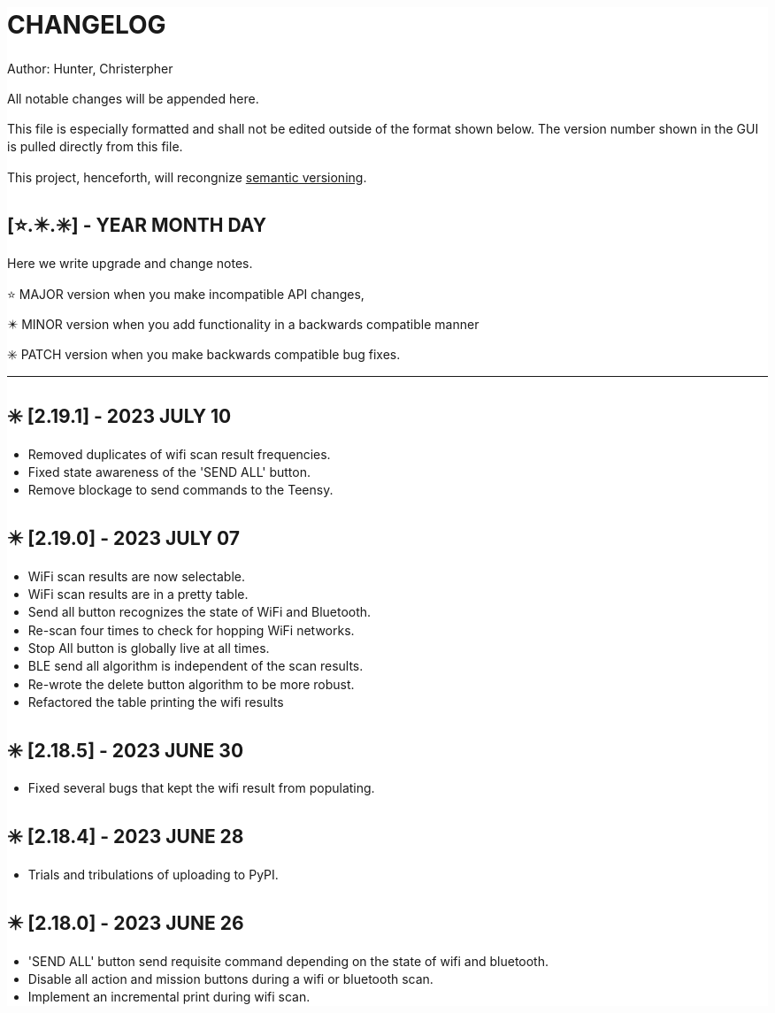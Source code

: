 # CHANGELOG

Author: Hunter, Christerpher

All notable changes will be appended here.

This file is especially formatted and shall not be edited outside of the format
shown below.
The version number shown in the GUI is pulled directly from this file.

This project, henceforth, will recongnize [semantic versioning](https://semver.org/).

## [⭐.✴️.✳️] - YEAR MONTH DAY

Here we write upgrade and change notes.

⭐ MAJOR version when you make incompatible API changes,

✴️ MINOR version when you add functionality in a backwards compatible manner

✳️ PATCH version when you make backwards compatible bug fixes.

-------------------------------------------------------------------------------

## ✳️ [2.19.1] - 2023 JULY 10

- Removed duplicates of wifi scan result frequencies.
- Fixed state awareness of the 'SEND ALL' button.
- Remove blockage to send commands to the Teensy.

## ✴️️️ [2.19.0] - 2023 JULY 07

- WiFi scan results are now selectable.
- WiFi scan results are in a pretty table.
- Send all button recognizes the state of WiFi and Bluetooth.
- Re-scan four times to check for hopping WiFi networks.
- Stop All button is globally live at all times.
- BLE send all algorithm is independent of the scan results.
- Re-wrote the delete button algorithm to be more robust.
- Refactored the table printing the wifi results

## ✳️ [2.18.5] - 2023 JUNE 30

- Fixed several bugs that kept the wifi result from populating.

## ✳️ [2.18.4] - 2023 JUNE 28

- Trials and tribulations of uploading to PyPI.

## ✴️️️ [2.18.0] - 2023 JUNE 26

- 'SEND ALL' button send requisite command depending on the state of wifi and bluetooth.
- Disable all action and mission buttons during a wifi or bluetooth scan.
- Implement an incremental print during wifi scan.
